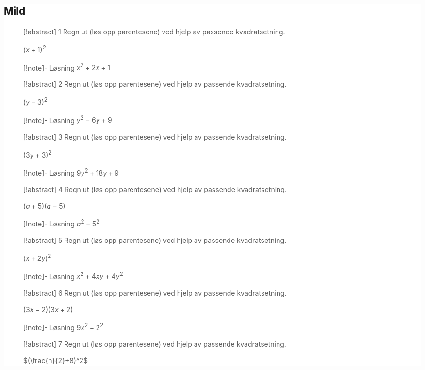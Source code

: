 
## Mild

> [!abstract] 1
> Regn ut (løs opp parentesene) ved hjelp av passende kvadratsetning.
> 
> $(x+1)^2$

> [!note]- Løsning 
> $x^2+2x+1$

> [!abstract] 2
> Regn ut (løs opp parentesene) ved hjelp av passende kvadratsetning.
> 
> $(y-3)^2$


> [!note]- Løsning 
> $y^2-6y+9$

> [!abstract] 3
> Regn ut (løs opp parentesene) ved hjelp av passende kvadratsetning.
>  
>  $(3y+3)^2$

> [!note]- Løsning 
> $9y^2+18y+9$


> [!abstract] 4
> Regn ut (løs opp parentesene) ved hjelp av passende kvadratsetning.
>  
> $(a+5)(a-5)$

> [!note]- Løsning 
> $a^2-5^2$

> [!abstract] 5
> Regn ut (løs opp parentesene) ved hjelp av passende kvadratsetning.
> 
> $(x+2y)^2$

> [!note]- Løsning 
> $x^2+4xy+4y^2$

> [!abstract] 6
> Regn ut (løs opp parentesene) ved hjelp av passende kvadratsetning.
> 
> $(3x-2)(3x+2)$

> [!note]- Løsning 
> $9x^2-2^2$

> [!abstract] 7
> Regn ut (løs opp parentesene) ved hjelp av passende kvadratsetning.
> 
> $(\frac{n}{2}+8)^2$
